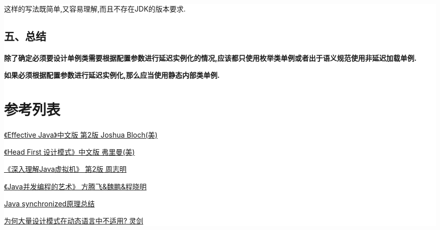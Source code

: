 这样的写法既简单,又容易理解,而且不存在JDK的版本要求.

## 五、总结

**除了确定必须要设计单例类需要根据配置参数进行延迟实例化的情况,应该都只使用枚举类单例或者出于语义规范使用非延迟加载单例.**

**如果必须根据配置参数进行延迟实例化,那么应当使用静态内部类单例.**

# 参考列表
[《Effective Java》中文版 第2版 Joshua Bloch(美)]()

[《Head First 设计模式》中文版 弗里曼(美)]()

[《深入理解Java虚拟机》 第2版 周志明]()

[《Java并发编程的艺术》 方腾飞&魏鹏&程晓明]()

[Java synchronized原理总结](https://zhuanlan.zhihu.com/p/29866981)

[为何大量设计模式在动态语言中不适用? 灵剑](https://www.zhihu.com/question/63734103/answer/212353641)
